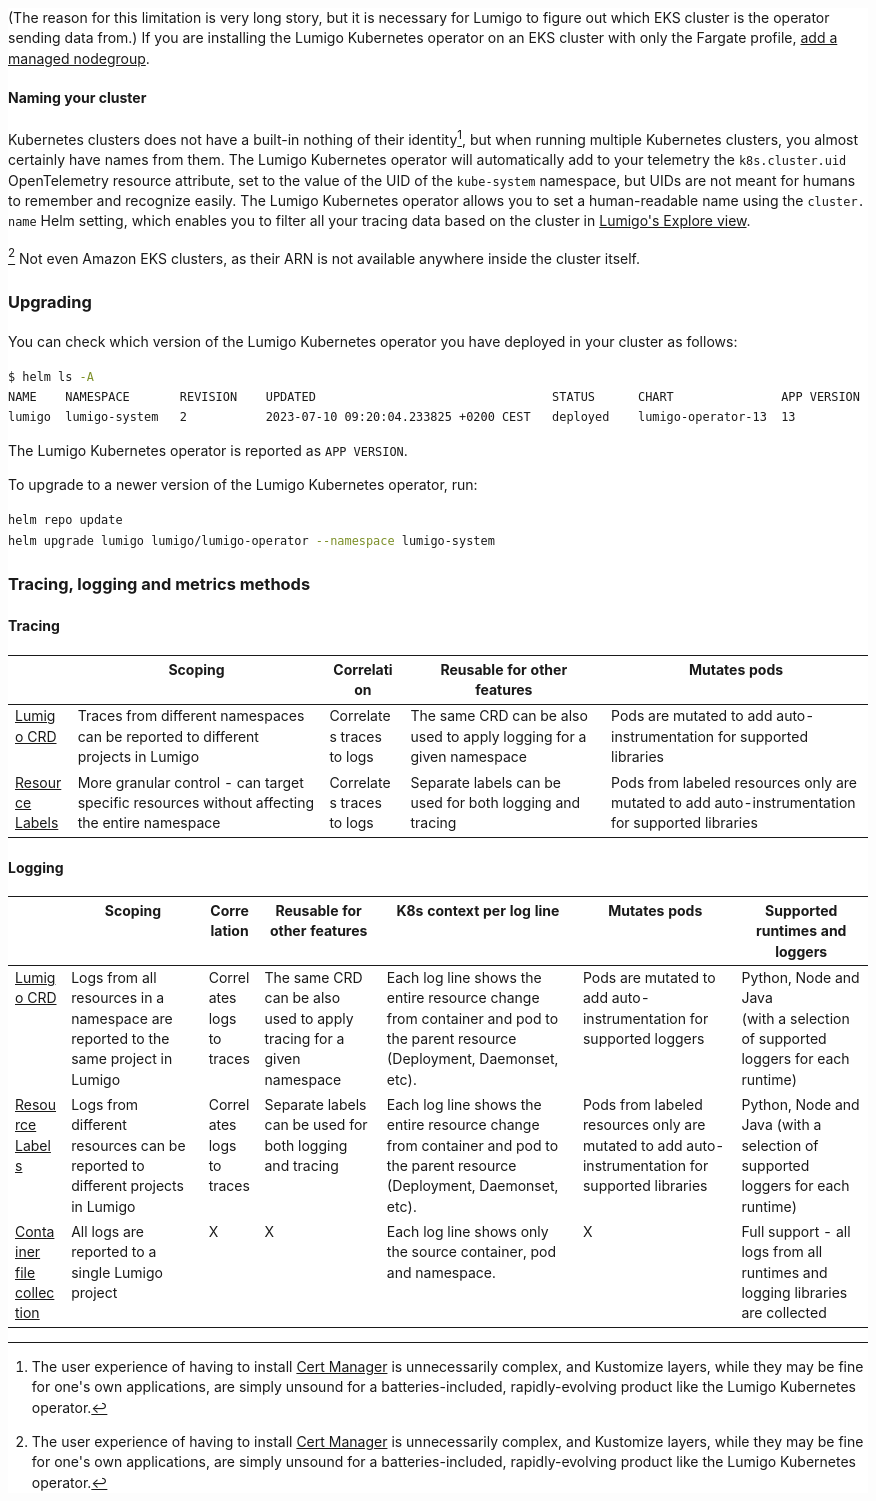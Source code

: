 (The reason for this limitation is very long story, but it is necessary for Lumigo to figure out which EKS cluster is the operator sending data from.)
If you are installing the Lumigo Kubernetes operator on an EKS cluster with only the Fargate profile, [add a managed nodegroup](https://docs.aws.amazon.com/eks/latest/userguide/create-managed-node-group.html).

#### Naming your cluster

Kubernetes clusters does not have a built-in nothing of their identity[^1], but when running multiple Kubernetes clusters, you almost certainly have names from them.
The Lumigo Kubernetes operator will automatically add to your telemetry the `k8s.cluster.uid` OpenTelemetry resource attribute, set to the value of the UID of the `kube-system` namespace, but UIDs are not meant for humans to remember and recognize easily.
The Lumigo Kubernetes operator allows you to set a human-readable name using the `cluster.name` Helm setting, which enables you to filter all your tracing data based on the cluster in [Lumigo's Explore view](https://docs.lumigo.io/docs/explore).

[^1] Not even Amazon EKS clusters, as their ARN is not available anywhere inside the cluster itself.


### Upgrading

You can check which version of the Lumigo Kubernetes operator you have deployed in your cluster as follows:

```sh
$ helm ls -A
NAME  	NAMESPACE    	REVISION	UPDATED                              	STATUS  	CHART             	APP VERSION
lumigo	lumigo-system	2       	2023-07-10 09:20:04.233825 +0200 CEST	deployed	lumigo-operator-13	13
```

The Lumigo Kubernetes operator is reported as `APP VERSION`.

To upgrade to a newer version of the Lumigo Kubernetes operator, run:

```sh
helm repo update
helm upgrade lumigo lumigo/lumigo-operator --namespace lumigo-system
```
### Tracing, logging and metrics methods

#### Tracing

|            | Scoping                                                                          | Correlation               | Reusable for other features                                          | Mutates pods                                                         |
|------------|----------------------------------------------------------------------------------|---------------------------|----------------------------------------------------------------------|----------------------------------------------------------------------|
| [Lumigo CRD](#enabling-automatic-tracing) | Traces from different namespaces can be reported to different projects in Lumigo | Correlates traces to logs | The same CRD can be also used to apply logging for a given namespace | Pods are mutated to add auto-instrumentation for supported libraries |
| [Resource Labels](#opting-in-for-specific-resources) | More granular control - can target specific resources without affecting the entire namespace | Correlates traces to logs | Separate labels can be used for both logging and tracing | Pods from labeled resources only are mutated to add auto-instrumentation for supported libraries |

#### Logging

|                           | Scoping                                                                        | Correlation               | Reusable for other features                                          | K8s context per log line                                                                                                   | Mutates pods                                                       | Supported runtimes and loggers                                                     |
|---------------------------|--------------------------------------------------------------------------------|---------------------------|----------------------------------------------------------------------|----------------------------------------------------------------------------------------------------------------------------|--------------------------------------------------------------------|------------------------------------------------------------------------------------|
| [Lumigo CRD](#logging-support)                | Logs from all resources in a namespace are reported to the same project in Lumigo | Correlates logs to traces | The same CRD can be also used to apply tracing for a given namespace | Each log line shows the entire resource change from container and pod to the parent resource (Deployment, Daemonset, etc). | Pods are mutated to add auto-instrumentation for supported loggers | Python, Node and Java <br>(with a selection of supported loggers for each runtime) |
| [Resource Labels](#opting-in-for-specific-resources) | Logs from different resources can be reported to different projects in Lumigo | Correlates logs to traces | Separate labels can be used for both logging and tracing | Each log line shows the entire resource change from container and pod to the parent resource (Deployment, Daemonset, etc). | Pods from labeled resources only are mutated to add auto-instrumentation for supported libraries | Python, Node and Java (with a selection of supported loggers for each runtime)
| [Container file collection](#fetching-container-logs-via-files) | All logs are reported to a single Lumigo project                                   | X                         | X                                                                    | Each log line shows only the source container, pod and namespace.                                                          | X                                                                  | Full support - all logs from all runtimes and logging libraries are collected      |


[^1]: The user experience of having to install [Cert Manager](https://cert-manager.io/docs/installation/) is unnecessarily complex, and Kustomize layers, while they may be fine for one's own applications, are simply unsound for a batteries-included, rapidly-evolving product like the Lumigo Kubernetes operator.